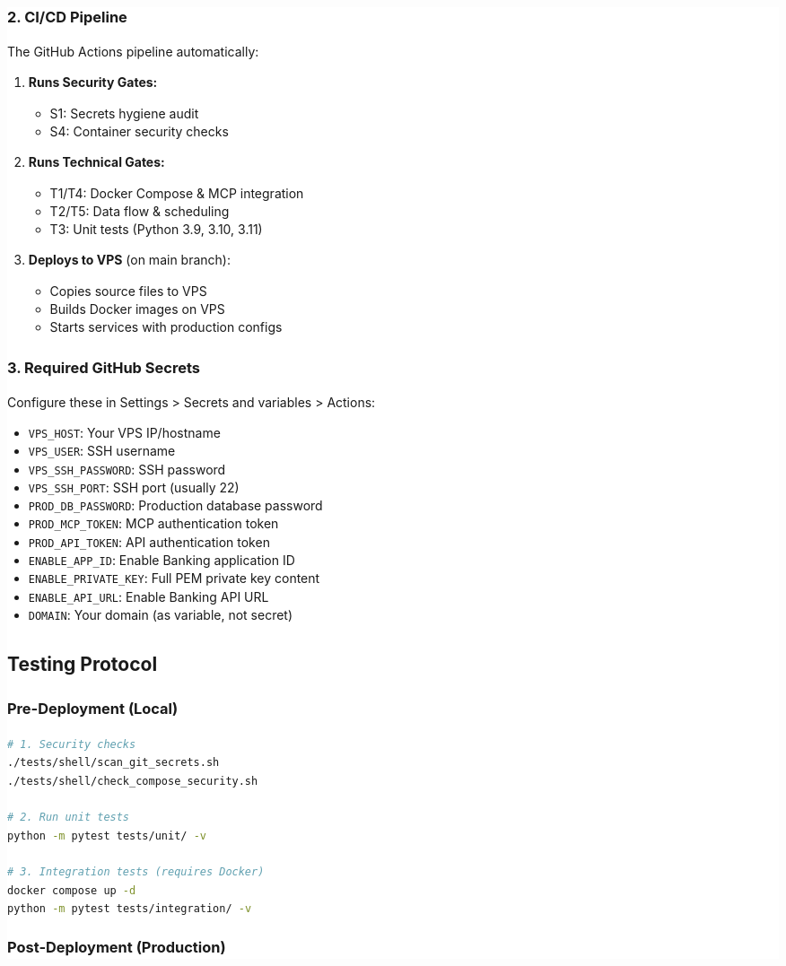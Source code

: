 ### 2. CI/CD Pipeline

The GitHub Actions pipeline automatically:

1. **Runs Security Gates:**
   - S1: Secrets hygiene audit
   - S4: Container security checks

2. **Runs Technical Gates:**
   - T1/T4: Docker Compose & MCP integration
   - T2/T5: Data flow & scheduling
   - T3: Unit tests (Python 3.9, 3.10, 3.11)

3. **Deploys to VPS** (on main branch):
   - Copies source files to VPS
   - Builds Docker images on VPS
   - Starts services with production configs

### 3. Required GitHub Secrets

Configure these in Settings > Secrets and variables > Actions:

- `VPS_HOST`: Your VPS IP/hostname
- `VPS_USER`: SSH username
- `VPS_SSH_PASSWORD`: SSH password
- `VPS_SSH_PORT`: SSH port (usually 22)
- `PROD_DB_PASSWORD`: Production database password
- `PROD_MCP_TOKEN`: MCP authentication token
- `PROD_API_TOKEN`: API authentication token
- `ENABLE_APP_ID`: Enable Banking application ID
- `ENABLE_PRIVATE_KEY`: Full PEM private key content
- `ENABLE_API_URL`: Enable Banking API URL
- `DOMAIN`: Your domain (as variable, not secret)

## Testing Protocol

### Pre-Deployment (Local)

```bash
# 1. Security checks
./tests/shell/scan_git_secrets.sh
./tests/shell/check_compose_security.sh

# 2. Run unit tests
python -m pytest tests/unit/ -v

# 3. Integration tests (requires Docker)
docker compose up -d
python -m pytest tests/integration/ -v
```

### Post-Deployment (Production)
